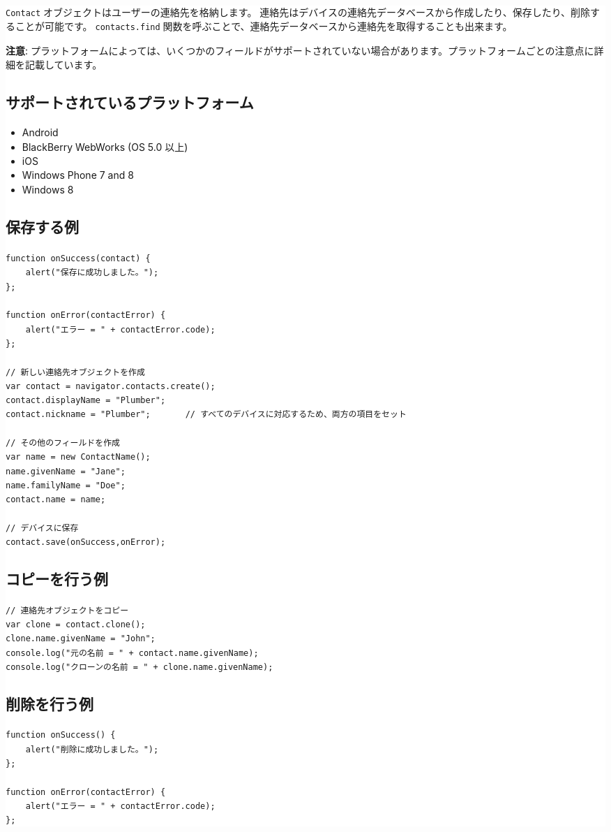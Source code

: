 `Contact` オブジェクトはユーザーの連絡先を格納します。 連絡先はデバイスの連絡先データベースから作成したり、保存したり、削除することが可能です。 `contacts.find` 関数を呼ぶことで、連絡先データベースから連絡先を取得することも出来ます。

__注意__: プラットフォームによっては、いくつかのフィールドがサポートされていない場合があります。プラットフォームごとの注意点に詳細を記載しています。

サポートされているプラットフォーム
-------------------

- Android
- BlackBerry WebWorks (OS 5.0 以上)
- iOS
- Windows Phone 7 and 8
- Windows 8

保存する例
------------------

    function onSuccess(contact) {
        alert("保存に成功しました。");
    };

    function onError(contactError) {
        alert("エラー = " + contactError.code);
    };

    // 新しい連絡先オブジェクトを作成
    var contact = navigator.contacts.create();
    contact.displayName = "Plumber";
    contact.nickname = "Plumber";       // すべてのデバイスに対応するため、両方の項目をセット

    // その他のフィールドを作成
    var name = new ContactName();
    name.givenName = "Jane";
    name.familyName = "Doe";
    contact.name = name;

    // デバイスに保存
    contact.save(onSuccess,onError);

コピーを行う例
-------------------

    // 連絡先オブジェクトをコピー
    var clone = contact.clone();
    clone.name.givenName = "John";
    console.log("元の名前 = " + contact.name.givenName);
    console.log("クローンの名前 = " + clone.name.givenName);

削除を行う例
--------------------

    function onSuccess() {
        alert("削除に成功しました。");
    };

    function onError(contactError) {
        alert("エラー = " + contactError.code);
    };
